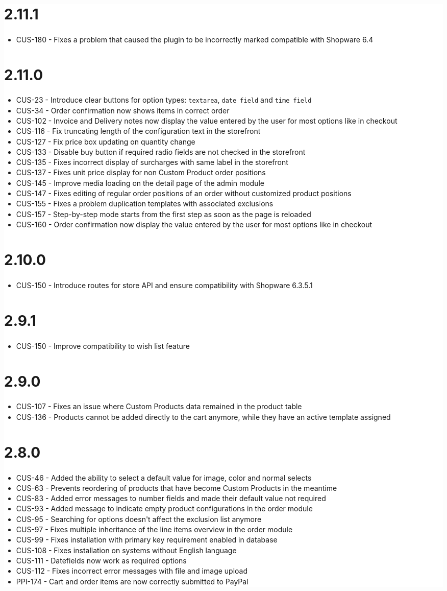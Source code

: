 # 2.11.1
- CUS-180 - Fixes a problem that caused the plugin to be incorrectly marked compatible with Shopware 6.4

# 2.11.0
- CUS-23 - Introduce clear buttons for option types: `textarea`, `date field` and `time field`
- CUS-34 - Order confirmation now shows items in correct order
- CUS-102 - Invoice and Delivery notes now display the value entered by the user for most options like in checkout
- CUS-116 - Fix truncating length of the configuration text in the storefront
- CUS-127 - Fix price box updating on quantity change
- CUS-133 - Disable buy button if required radio fields are not checked in the storefront
- CUS-135 - Fixes incorrect display of surcharges with same label in the storefront
- CUS-137 - Fixes unit price display for non Custom Product order positions
- CUS-145 - Improve media loading on the detail page of the admin module
- CUS-147 - Fixes editing of regular order positions of an order without customized product positions
- CUS-155 - Fixes a problem duplication templates with associated exclusions
- CUS-157 - Step-by-step mode starts from the first step as soon as the page is reloaded
- CUS-160 - Order confirmation now display the value entered by the user for most options like in checkout

# 2.10.0
- CUS-150 - Introduce routes for store API and ensure compatibility with Shopware 6.3.5.1

# 2.9.1
- CUS-150 - Improve compatibility to wish list feature

# 2.9.0
- CUS-107 - Fixes an issue where Custom Products data remained in the product table
- CUS-136 - Products cannot be added directly to the cart anymore, while they have an active template assigned

# 2.8.0
- CUS-46 - Added the ability to select a default value for image, color and normal selects
- CUS-63 - Prevents reordering of products that have become Custom Products in the meantime
- CUS-83 - Added error messages to number fields and made their default value not required
- CUS-93 - Added message to indicate empty product configurations in the order module
- CUS-95 - Searching for options doesn't affect the exclusion list anymore
- CUS-97 - Fixes multiple inheritance of the line items overview in the order module
- CUS-99 - Fixes installation with primary key requirement enabled in database
- CUS-108 - Fixes installation on systems without English language
- CUS-111 - Datefields now work as required options
- CUS-112 - Fixes incorrect error messages with file and image upload
- PPI-174 - Cart and order items are now correctly submitted to PayPal
